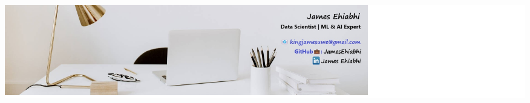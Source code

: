 <img src="https://github.com/jamesehiabhi/GadgetGalaxy-Inventory/blob/main/Displays/My%20Card1.jpg" alt="Displays" width="600" height="150"/>



